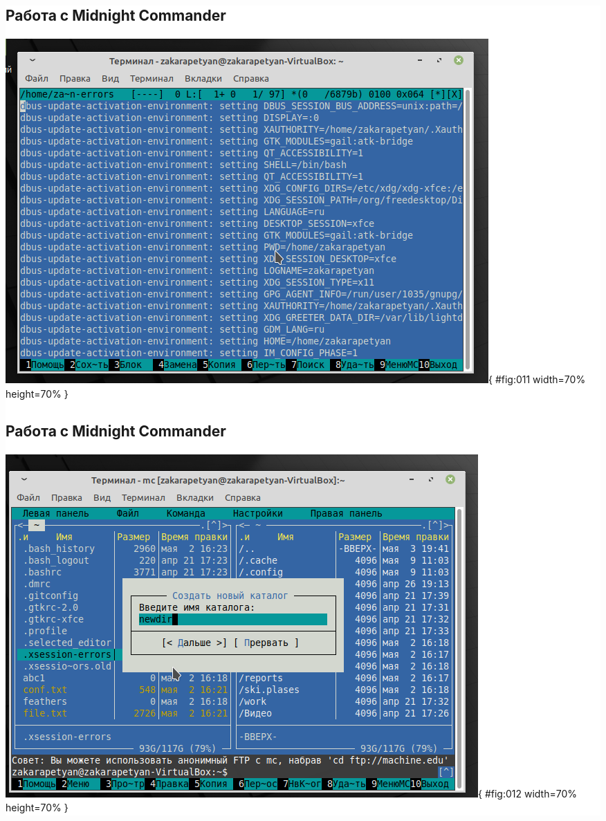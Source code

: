 ## Работа с Midnight Commander

![Отредактируем содержимое текстового файла без сохранения результатов](image/11.png){ #fig:011 width=70% height=70% }

## Работа с Midnight Commander

![Создание каталога ](image/12.png){ #fig:012 width=70% height=70% }
